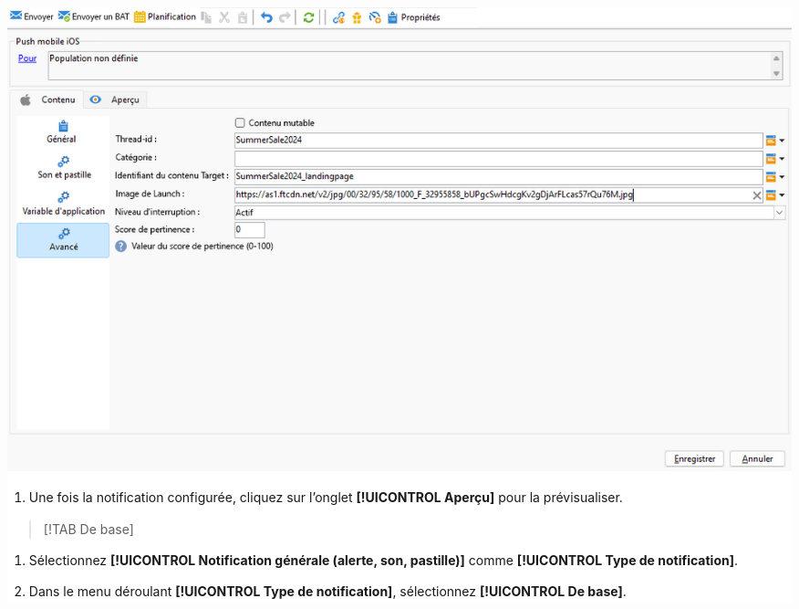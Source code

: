    ![](assets/rich_push_ios_default_4.png)

1. Une fois la notification configurée, cliquez sur l’onglet **[!UICONTROL Aperçu]** pour la prévisualiser.

>[!TAB De base]

1. Sélectionnez **[!UICONTROL Notification générale (alerte, son, pastille)]** comme **[!UICONTROL Type de notification]**.

1. Dans le menu déroulant **[!UICONTROL Type de notification]**, sélectionnez **[!UICONTROL De base]**.
